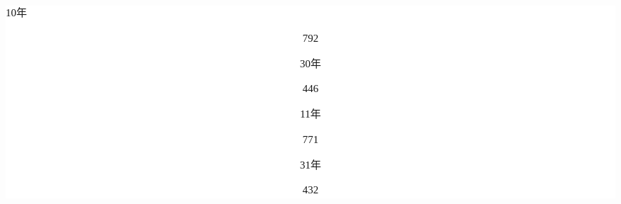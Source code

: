<span style="font-family: 宋体;font-size: 15px;">
              10年
             </span>
</p>
</td>
<td style="padding: 1px;border-top: none;border-right-color: rgb(0, 0, 0);border-bottom-color: rgb(0, 0, 0);border-left: none;" valign="center" width="139">
<p style="text-align: center;vertical-align: middle;">
<span style="font-family: 宋体;font-size: 15px;">
              792
             </span>
</p>
</td>
<td style="padding: 1px;border-top: none;border-right-color: rgb(0, 0, 0);border-bottom-color: rgb(0, 0, 0);border-left: none;background: rgb(255, 255, 0);" valign="center" width="139">
<p style="text-align: center;vertical-align: middle;">
<span style="font-family: 宋体;font-size: 15px;">
              30年
             </span>
</p>
</td>
<td style="padding: 1px;border-top: none;border-right-color: rgb(0, 0, 0);border-bottom-color: rgb(0, 0, 0);border-left: none;" valign="center" width="139">
<p style="text-align: center;vertical-align: middle;">
<span style="font-family: 宋体;font-size: 15px;">
              446
             </span>
</p>
</td>
</tr>
<tr style="height: 22px;">
<td style="padding: 1px;border-top: none;border-right-color: rgb(0, 0, 0);border-bottom-color: rgb(0, 0, 0);border-left-color: rgb(0, 0, 0);background: rgb(255, 255, 0);" valign="center" width="139">
<p style="text-align: center;vertical-align: middle;">
<span style="font-family: 宋体;font-size: 15px;">
              11年
             </span>
</p>
</td>
<td style="padding: 1px;border-top: none;border-right-color: rgb(0, 0, 0);border-bottom-color: rgb(0, 0, 0);border-left: none;" valign="center" width="139">
<p style="text-align: center;vertical-align: middle;">
<span style="font-family: 宋体;font-size: 15px;">
              771
             </span>
</p>
</td>
<td style="padding: 1px;border-top: none;border-right-color: rgb(0, 0, 0);border-bottom-color: rgb(0, 0, 0);border-left: none;background: rgb(255, 255, 0);" valign="center" width="139">
<p style="text-align: center;vertical-align: middle;">
<span style="font-family: 宋体;font-size: 15px;">
              31年
             </span>
</p>
</td>
<td style="padding: 1px;border-top: none;border-right-color: rgb(0, 0, 0);border-bottom-color: rgb(0, 0, 0);border-left: none;" valign="center" width="139">
<p style="text-align: center;vertical-align: middle;">
<span style="font-family: 宋体;font-size: 15px;">
              432
             </span>
</p>
</td>
</tr>